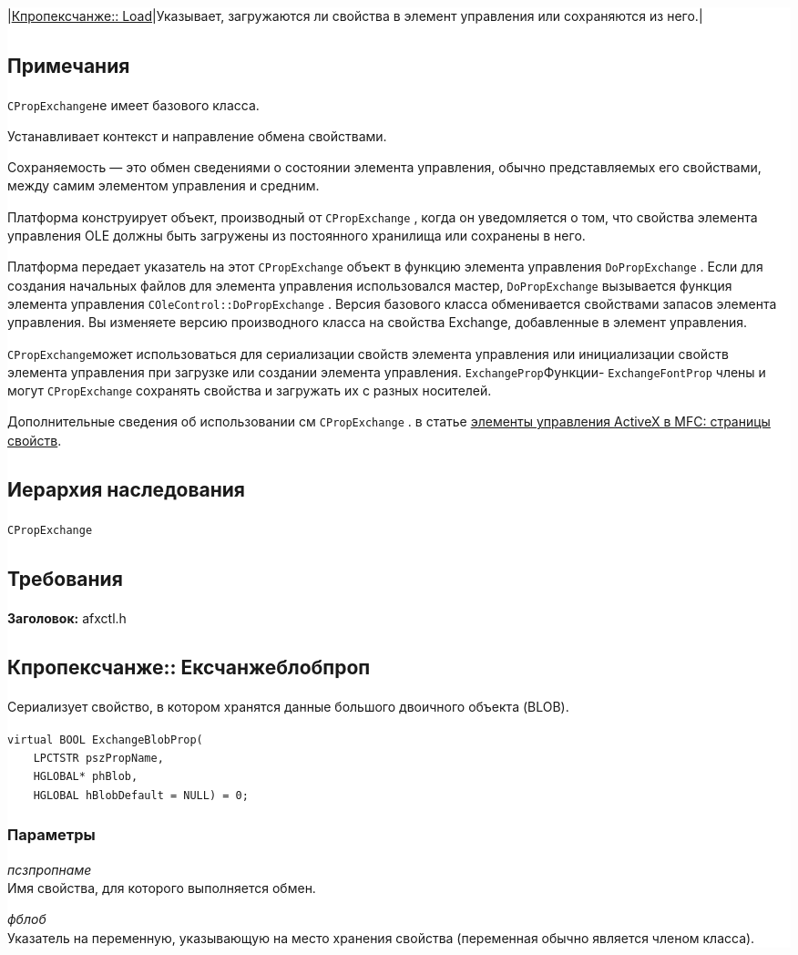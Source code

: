 |[Кпропексчанже:: Load](#isloading)|Указывает, загружаются ли свойства в элемент управления или сохраняются из него.|

## <a name="remarks"></a>Примечания

`CPropExchange`не имеет базового класса.

Устанавливает контекст и направление обмена свойствами.

Сохраняемость — это обмен сведениями о состоянии элемента управления, обычно представляемых его свойствами, между самим элементом управления и средним.

Платформа конструирует объект, производный от `CPropExchange` , когда он уведомляется о том, что свойства элемента управления OLE должны быть загружены из постоянного хранилища или сохранены в него.

Платформа передает указатель на этот `CPropExchange` объект в функцию элемента управления `DoPropExchange` . Если для создания начальных файлов для элемента управления использовался мастер, `DoPropExchange` вызывается функция элемента управления `COleControl::DoPropExchange` . Версия базового класса обменивается свойствами запасов элемента управления. Вы изменяете версию производного класса на свойства Exchange, добавленные в элемент управления.

`CPropExchange`может использоваться для сериализации свойств элемента управления или инициализации свойств элемента управления при загрузке или создании элемента управления. `ExchangeProp`Функции- `ExchangeFontProp` члены и могут `CPropExchange` сохранять свойства и загружать их с разных носителей.

Дополнительные сведения об использовании см `CPropExchange` . в статье [элементы управления ActiveX в MFC: страницы свойств](../../mfc/mfc-activex-controls-property-pages.md).

## <a name="inheritance-hierarchy"></a>Иерархия наследования

`CPropExchange`

## <a name="requirements"></a>Требования

**Заголовок:** afxctl.h

## <a name="cpropexchangeexchangeblobprop"></a><a name="exchangeblobprop"></a>Кпропексчанже:: Ексчанжеблобпроп

Сериализует свойство, в котором хранятся данные большого двоичного объекта (BLOB).

```
virtual BOOL ExchangeBlobProp(
    LPCTSTR pszPropName,
    HGLOBAL* phBlob,
    HGLOBAL hBlobDefault = NULL) = 0;
```

### <a name="parameters"></a>Параметры

*псзпропнаме*<br/>
Имя свойства, для которого выполняется обмен.

*фблоб*<br/>
Указатель на переменную, указывающую на место хранения свойства (переменная обычно является членом класса).

